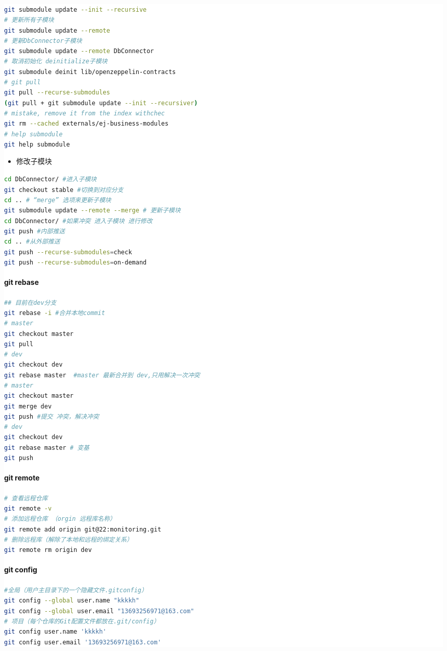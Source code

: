 ```bash
git submodule update --init --recursive
# 更新所有子模块
git submodule update --remote
# 更新DbConnector子模块
git submodule update --remote DbConnector
# 取消初始化 deinitialize子模块
git submodule deinit lib/openzeppelin-contracts
# git pull
git pull --recurse-submodules
(git pull + git submodule update --init --recursiver)
# mistake, remove it from the index withchec
git rm --cached externals/ej-business-modules
# help submodule
git help submodule
```
- 修改子模块
```bash
cd DbConnector/ #进入子模块
git checkout stable #切换到对应分支
cd .. # “merge” 选项来更新子模块
git submodule update --remote --merge # 更新子模块
cd DbConnector/ #如果冲突 进入子模块 进行修改
git push #内部推送
cd .. #从外部推送
git push --recurse-submodules=check
git push --recurse-submodules=on-demand
```
#### git rebase
```bash
## 目前在dev分支
git rebase -i #合并本地commit
# master
git checkout master
git pull
# dev
git checkout dev
git rebase master  #master 最新合并到 dev,只用解决一次冲突
# master
git checkout master
git merge dev
git push #提交 冲突，解决冲突
# dev
git checkout dev
git rebase master # 变基
git push
```
#### git remote
```bash
# 查看远程仓库
git remote -v
# 添加远程仓库 （orgin 远程库名称）
git remote add origin git@22:monitoring.git
# 删除远程库（解除了本地和远程的绑定关系）
git remote rm origin dev
```
#### git config
```bash
#全局（用户主目录下的一个隐藏文件.gitconfig）
git config --global user.name "kkkkh"
git config --global user.email "13693256971@163.com"
# 项目（每个仓库的Git配置文件都放在.git/config）
git config user.name 'kkkkh'
git config user.email '13693256971@163.com'
```